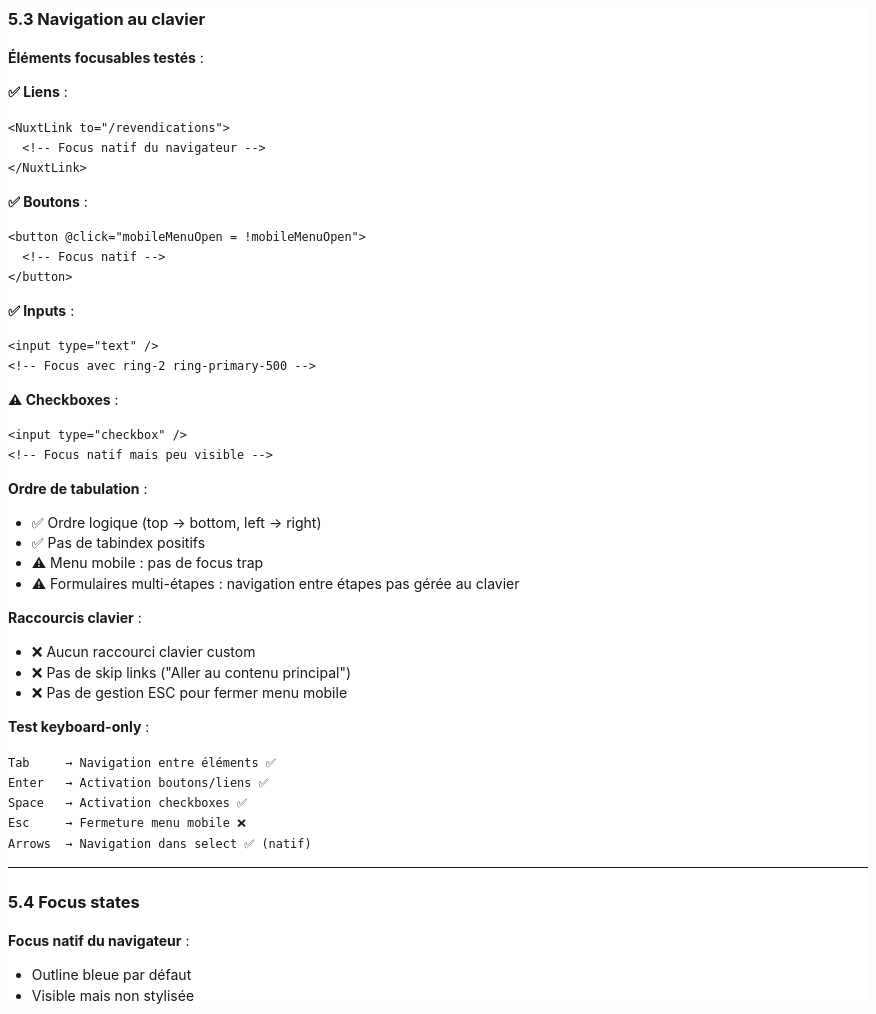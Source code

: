 
### 5.3 Navigation au clavier

**Éléments focusables testés** :

**✅ Liens** :
```vue
<NuxtLink to="/revendications">
  <!-- Focus natif du navigateur -->
</NuxtLink>
```

**✅ Boutons** :
```vue
<button @click="mobileMenuOpen = !mobileMenuOpen">
  <!-- Focus natif -->
</button>
```

**✅ Inputs** :
```vue
<input type="text" />
<!-- Focus avec ring-2 ring-primary-500 -->
```

**⚠️ Checkboxes** :
```vue
<input type="checkbox" />
<!-- Focus natif mais peu visible -->
```

**Ordre de tabulation** :
- ✅ Ordre logique (top → bottom, left → right)
- ✅ Pas de tabindex positifs
- ⚠️ Menu mobile : pas de focus trap
- ⚠️ Formulaires multi-étapes : navigation entre étapes pas gérée au clavier

**Raccourcis clavier** :
- ❌ Aucun raccourci clavier custom
- ❌ Pas de skip links ("Aller au contenu principal")
- ❌ Pas de gestion ESC pour fermer menu mobile

**Test keyboard-only** :
```
Tab     → Navigation entre éléments ✅
Enter   → Activation boutons/liens ✅
Space   → Activation checkboxes ✅
Esc     → Fermeture menu mobile ❌
Arrows  → Navigation dans select ✅ (natif)
```

---

### 5.4 Focus states

**Focus natif du navigateur** :
- Outline bleue par défaut
- Visible mais non stylisée
